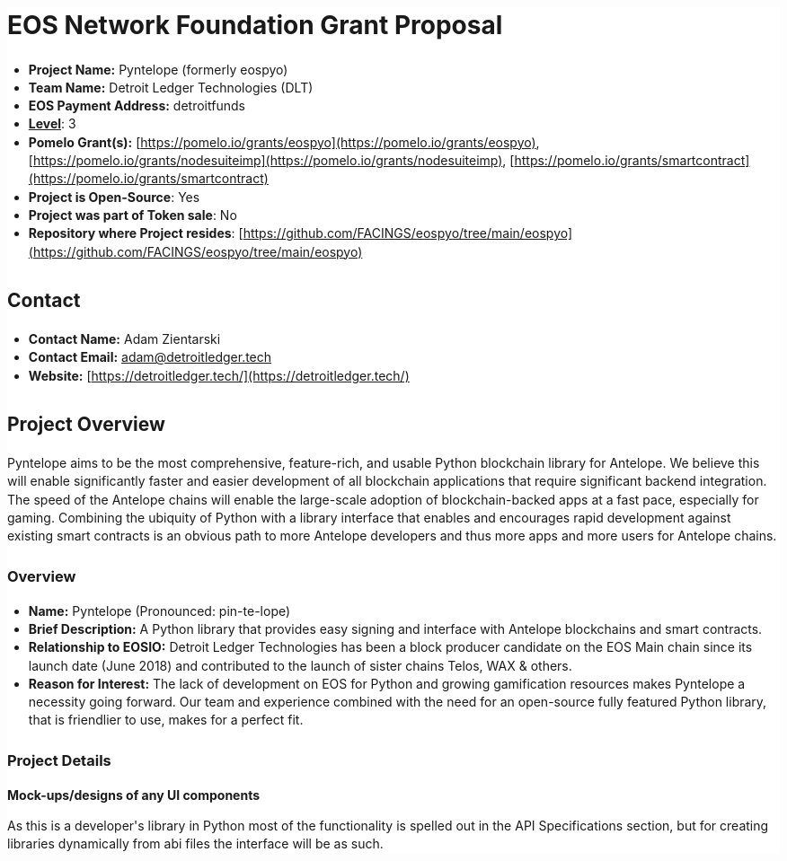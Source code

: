 ﻿
# EOS Network Foundation Grant Proposal

- **Project Name:** Pyntelope (formerly eospyo)
- **Team Name:** Detroit Ledger Technologies (DLT)
- **EOS Payment Address:** detroitfunds
- **[Level](https://github.com/eosnetworkfoundation/grant-framework#grant-levels)**: 3
- **Pomelo Grant(s):** [https://pomelo.io/grants/eospyo](https://pomelo.io/grants/eospyo), [https://pomelo.io/grants/nodesuiteimp](https://pomelo.io/grants/nodesuiteimp), [https://pomelo.io/grants/smartcontract](https://pomelo.io/grants/smartcontract)
- **Project is Open-Source**: Yes
- **Project was part of Token sale**: No
- **Repository where Project resides**: [https://github.com/FACINGS/eospyo/tree/main/eospyo](https://github.com/FACINGS/eospyo/tree/main/eospyo)

## Contact

- **Contact Name:** Adam Zientarski
- **Contact Email:** adam@detroitledger.tech
- **Website:** [https://detroitledger.tech/](https://detroitledger.tech/)

## Project Overview

Pyntelope aims to be the most comprehensive, feature-rich, and usable Python blockchain library for Antelope. We believe this will enable significantly faster and easier development of all blockchain applications that require significant backend integration. The speed of the Antelope chains will enable the large-scale adoption of blockchain-backed apps at a fast pace, especially for gaming. Combining the ubiquity of Python with a library interface that enables and encourages rapid development against existing smart contracts is an obvious path to more Antelope developers and thus more apps and more users for Antelope chains.

### Overview

- **Name:** Pyntelope (Pronounced: pin-te-lope)
- **Brief Description:** A Python library that provides easy signing and interface with Antelope blockchains and smart contracts.
- **Relationship to EOSIO:** Detroit Ledger Technologies has been a block producer candidate on the EOS Main chain since its launch date (June 2018) and contributed to the launch of sister chains Telos, WAX & others.
- **Reason for Interest:** The lack of development on EOS for Python and growing gamification resources makes Pyntelope a necessity going forward. Our team and experience combined with the need for an open-source fully featured Python library, that is friendlier to use, makes for a perfect fit.


### Project Details

**Mock-ups/designs of any UI components**

As this is a developer's library in Python most of the functionality is spelled out in the API Specifications section, but for creating libraries dynamically from abi files the interface will be as such.
